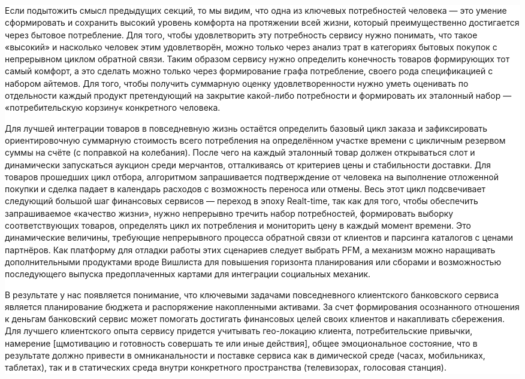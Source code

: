 Если подытожить смысл предыдущих секций, то мы видим, что одна из ключевых потребностей человека — это умение сформировать и сохранить высокий уровень комфорта на протяжении всей жизни, который преимущественно достигается через бытовое потребление. Для того, чтобы удовлетворить эту потребность сервису нужно понимать, что такое «высокий» и насколько человек этим удовлетворён, можно только через анализ трат в категориях бытовых покупок с непрерывном циклом обратной связи. Таким образом сервису нужно определить конечность товаров формирующих тот самый комфорт, а это сделать можно только через формирование графа потребление, своего рода спецификацией с набором айтемов. Для того, чтобы получить суммарную оценку удовлетворенности нужно уметь оценивать по отдельности каждый продукт претендующий на закрытие какой-либо потребности и формировать их эталонный набор — «потребительскую корзину« конкретного человека.

Для лучшей интеграции товаров в повседневную жизнь остаётся определить базовый цикл заказа и зафиксировать ориентировочную суммарную стоимость всего потребления на определённом участке времени с цикличным резервом суммы на счёте (с поправкой на колебания). После чего на каждый эталонный товар должен открываться слот и динамически запускаться аукцион среди мерчантов, отталкиваясь от критериев цены и стабильности доставки. Для товаров прошедших цикл отбора, алгоритмом запрашивается подтверждение от человека на выполнение отложенной покупки и сделка падает в календарь расходов с возможность переноса или отмены. Весь этот цикл подсвечивает следующий большой шаг финансовых сервисов — переход в эпоху Realt-time, так как для того, чтобы обеспечить запрашиваемое «качество жизни», нужно непрерывно тречить набор потребностей, формировать выборку соответствующих товаров, определять цикл их потребления и мониторить цену в каждый момент времени. Это динамические величины, требующие непрерывного процесса обратной связи от клиентов и парсинга каталогов с ценами партнёров. Как платформу для отладки работы этих сценариев следует выбрать PFM, а механизм можно наращивать дополнительными продуктами вроде Вишлиста для повышения горизонта планирования или сборами и возможностью последующего выпуска предоплаченных картами для интеграции социальных механик.

В результате у нас появляется понимание, что ‎ключевыми задачами повседневного клиентского банковского сервиса является планирование бюджета и распоряжение накопленными активами. За счет формирования осознанного отношения к деньгам банковский сервис может помогать достигать финансовых целей своих клиентов и накапливать сбережения. Для лучшего клиентского опыта сервису придется учитывать гео-локацию клиента, потребительские привычки, намерение [щмотивацию и готовность совершать те или иные действия], общее эмоциональное состояние, что в результате должно привести в омниканальности и поставке сервиса как в димической среде (часах, мобильниках, таблетах), так и в статических среда внутри конкретного пространства (телевизорах, голосовая станция).